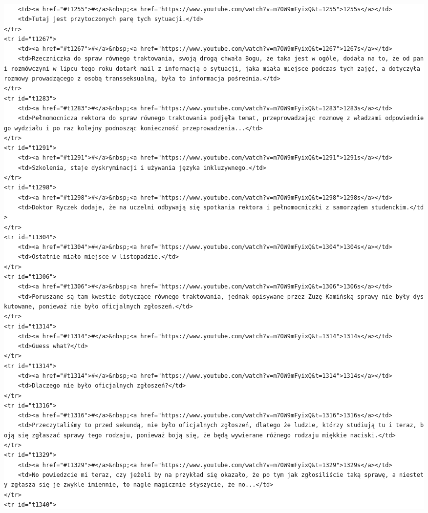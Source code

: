         <td><a href="#t1255">#</a>&nbsp;<a href="https://www.youtube.com/watch?v=m7OW9mFyixQ&t=1255">1255s</a></td>
        <td>Tutaj jest przytoczonych parę tych sytuacji.</td>
    </tr>
    <tr id="t1267">
        <td><a href="#t1267">#</a>&nbsp;<a href="https://www.youtube.com/watch?v=m7OW9mFyixQ&t=1267">1267s</a></td>
        <td>Rzeczniczka do spraw równego traktowania, swoją drogą chwała Bogu, że taka jest w ogóle, dodała na to, że od pani rozmówczyni w lipcu tego roku dotarł mail z informacją o sytuacji, jaka miała miejsce podczas tych zajęć, a dotyczyła rozmowy prowadzącego z osobą transseksualną, była to informacja pośrednia.</td>
    </tr>
    <tr id="t1283">
        <td><a href="#t1283">#</a>&nbsp;<a href="https://www.youtube.com/watch?v=m7OW9mFyixQ&t=1283">1283s</a></td>
        <td>Pełnomocnicza rektora do spraw równego traktowania podjęła temat, przeprowadzając rozmowę z władzami odpowiedniego wydziału i po raz kolejny podnosząc konieczność przeprowadzenia...</td>
    </tr>
    <tr id="t1291">
        <td><a href="#t1291">#</a>&nbsp;<a href="https://www.youtube.com/watch?v=m7OW9mFyixQ&t=1291">1291s</a></td>
        <td>Szkolenia, staje dyskryminacji i używania języka inkluzywnego.</td>
    </tr>
    <tr id="t1298">
        <td><a href="#t1298">#</a>&nbsp;<a href="https://www.youtube.com/watch?v=m7OW9mFyixQ&t=1298">1298s</a></td>
        <td>Doktor Ryczek dodaje, że na uczelni odbywają się spotkania rektora i pełnomocniczki z samorządem studenckim.</td>
    </tr>
    <tr id="t1304">
        <td><a href="#t1304">#</a>&nbsp;<a href="https://www.youtube.com/watch?v=m7OW9mFyixQ&t=1304">1304s</a></td>
        <td>Ostatnie miało miejsce w listopadzie.</td>
    </tr>
    <tr id="t1306">
        <td><a href="#t1306">#</a>&nbsp;<a href="https://www.youtube.com/watch?v=m7OW9mFyixQ&t=1306">1306s</a></td>
        <td>Poruszane są tam kwestie dotyczące równego traktowania, jednak opisywane przez Zuzę Kamińską sprawy nie były dyskutowane, ponieważ nie było oficjalnych zgłoszeń.</td>
    </tr>
    <tr id="t1314">
        <td><a href="#t1314">#</a>&nbsp;<a href="https://www.youtube.com/watch?v=m7OW9mFyixQ&t=1314">1314s</a></td>
        <td>Guess what?</td>
    </tr>
    <tr id="t1314">
        <td><a href="#t1314">#</a>&nbsp;<a href="https://www.youtube.com/watch?v=m7OW9mFyixQ&t=1314">1314s</a></td>
        <td>Dlaczego nie było oficjalnych zgłoszeń?</td>
    </tr>
    <tr id="t1316">
        <td><a href="#t1316">#</a>&nbsp;<a href="https://www.youtube.com/watch?v=m7OW9mFyixQ&t=1316">1316s</a></td>
        <td>Przeczytaliśmy to przed sekundą, nie było oficjalnych zgłoszeń, dlatego że ludzie, którzy studiują tu i teraz, boją się zgłaszać sprawy tego rodzaju, ponieważ boją się, że będą wywierane różnego rodzaju miękkie naciski.</td>
    </tr>
    <tr id="t1329">
        <td><a href="#t1329">#</a>&nbsp;<a href="https://www.youtube.com/watch?v=m7OW9mFyixQ&t=1329">1329s</a></td>
        <td>No powiedzcie mi teraz, czy jeżeli by na przykład się okazało, że po tym jak zgłosiliście taką sprawę, a niestety zgłasza się je zwykle imiennie, to nagle magicznie słyszycie, że no...</td>
    </tr>
    <tr id="t1340">